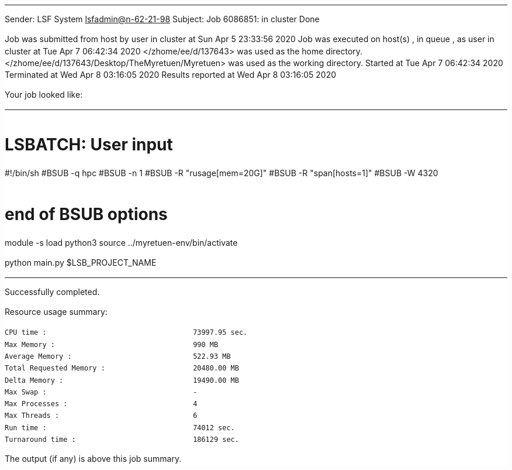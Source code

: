 
------------------------------------------------------------
Sender: LSF System <lsfadmin@n-62-21-98>
Subject: Job 6086851: <SimpleLinear8agent-SL> in cluster <dcc> Done

Job <SimpleLinear8agent-SL> was submitted from host <n-62-30-3> by user <s183905> in cluster <dcc> at Sun Apr  5 23:33:56 2020
Job was executed on host(s) <n-62-21-98>, in queue <hpc>, as user <s183905> in cluster <dcc> at Tue Apr  7 06:42:34 2020
</zhome/ee/d/137643> was used as the home directory.
</zhome/ee/d/137643/Desktop/TheMyretuen/Myretuen> was used as the working directory.
Started at Tue Apr  7 06:42:34 2020
Terminated at Wed Apr  8 03:16:05 2020
Results reported at Wed Apr  8 03:16:05 2020

Your job looked like:

------------------------------------------------------------
# LSBATCH: User input
#!/bin/sh
#BSUB -q hpc
#BSUB -n 1
#BSUB -R "rusage[mem=20G]"
#BSUB -R "span[hosts=1]"
#BSUB -W 4320
# end of BSUB options

module -s load python3
source ../myretuen-env/bin/activate

python main.py $LSB_PROJECT_NAME


------------------------------------------------------------

Successfully completed.

Resource usage summary:

    CPU time :                                   73997.95 sec.
    Max Memory :                                 990 MB
    Average Memory :                             522.93 MB
    Total Requested Memory :                     20480.00 MB
    Delta Memory :                               19490.00 MB
    Max Swap :                                   -
    Max Processes :                              4
    Max Threads :                                6
    Run time :                                   74012 sec.
    Turnaround time :                            186129 sec.

The output (if any) is above this job summary.

